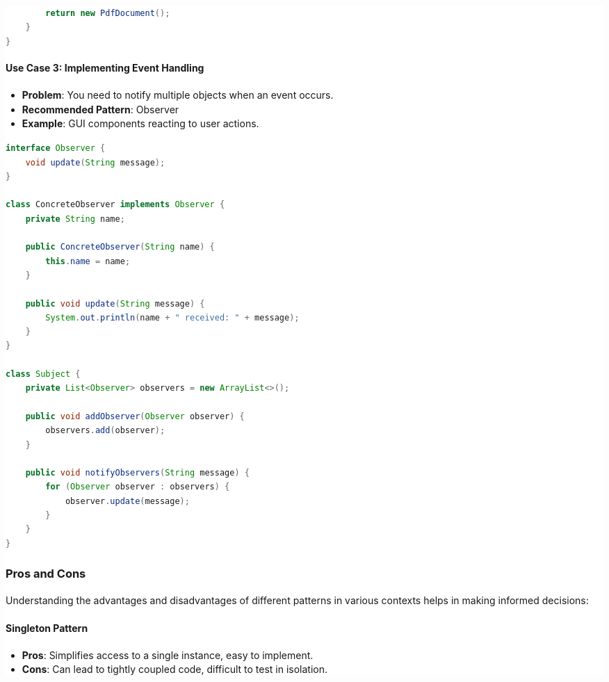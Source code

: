 ```java
        return new PdfDocument();
    }
}
```

#### Use Case 3: Implementing Event Handling

- **Problem**: You need to notify multiple objects when an event occurs.
- **Recommended Pattern**: Observer
- **Example**: GUI components reacting to user actions.

```java
interface Observer {
    void update(String message);
}

class ConcreteObserver implements Observer {
    private String name;

    public ConcreteObserver(String name) {
        this.name = name;
    }

    public void update(String message) {
        System.out.println(name + " received: " + message);
    }
}

class Subject {
    private List<Observer> observers = new ArrayList<>();

    public void addObserver(Observer observer) {
        observers.add(observer);
    }

    public void notifyObservers(String message) {
        for (Observer observer : observers) {
            observer.update(message);
        }
    }
}
```

### Pros and Cons

Understanding the advantages and disadvantages of different patterns in various contexts helps in making informed decisions:

#### Singleton Pattern

- **Pros**: Simplifies access to a single instance, easy to implement.
- **Cons**: Can lead to tightly coupled code, difficult to test in isolation.
